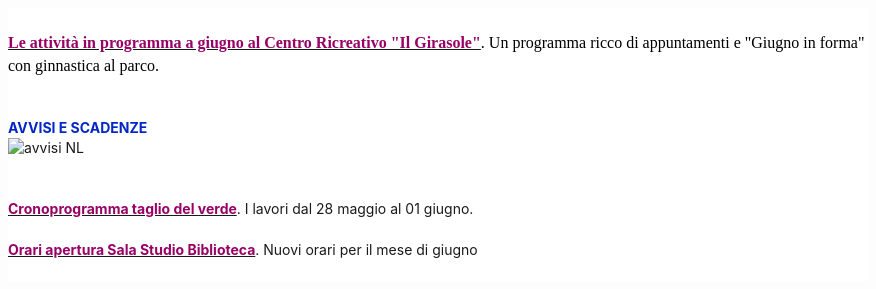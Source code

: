 <p class="MsoNormal" style="MARGIN: 0cm 0cm 0pt"><font color="#990066"><font color="#990066"><span style="FONT-SIZE: 12px; FONT-FAMILY: Verdana, Geneva, Arial, Helvetica, sans-serif; WHITE-SPACE: normal; WORD-SPACING: 0px; TEXT-TRANSFORM: none; FLOAT: none; FONT-WEIGHT: normal; COLOR: rgb(0,0,0); FONT-STYLE: normal; ORPHANS: 2; WIDOWS: 2; DISPLAY: inline !important; LETTER-SPACING: normal; TEXT-INDENT: 0px; font-variant-ligatures: normal; font-variant-caps: normal; -webkit-text-stroke-width: 0px; text-decoration-style: initial; text-decoration-color: initial"><span style="FONT-SIZE: 12px; FONT-FAMILY: Verdana, Geneva, Arial, Helvetica, sans-serif; WHITE-SPACE: normal; WORD-SPACING: 0px; TEXT-TRANSFORM: none; FLOAT: none; FONT-WEIGHT: normal; COLOR: rgb(0,0,0); FONT-STYLE: normal; ORPHANS: 2; WIDOWS: 2; DISPLAY: inline !important; LETTER-SPACING: normal; TEXT-INDENT: 0px; font-variant-ligatures: normal; font-variant-caps: normal; -webkit-text-stroke-width: 0px; text-decoration-style: initial; text-decoration-color: initial"><span style="FONT-SIZE: 12pt; FONT-FAMILY: &quot;Times New Roman&quot;; COLOR: black; mso-fareast-font-family: &quot;MS Mincho&quot;; mso-fareast-language: JA; mso-ansi-language: IT; mso-bidi-language: AR-SA"><strong><font color="#990066"></font></strong></span></span></span></font></font>&nbsp;</p>
<p class="MsoNormal" style="MARGIN: 0cm 0cm 0pt"><font color="#990066"><font color="#990066"><span style="FONT-SIZE: 12px; FONT-FAMILY: Verdana, Geneva, Arial, Helvetica, sans-serif; WHITE-SPACE: normal; WORD-SPACING: 0px; TEXT-TRANSFORM: none; FLOAT: none; FONT-WEIGHT: normal; COLOR: rgb(0,0,0); FONT-STYLE: normal; ORPHANS: 2; WIDOWS: 2; DISPLAY: inline !important; LETTER-SPACING: normal; TEXT-INDENT: 0px; font-variant-ligatures: normal; font-variant-caps: normal; -webkit-text-stroke-width: 0px; text-decoration-style: initial; text-decoration-color: initial"><span style="FONT-SIZE: 12px; FONT-FAMILY: Verdana, Geneva, Arial, Helvetica, sans-serif; WHITE-SPACE: normal; WORD-SPACING: 0px; TEXT-TRANSFORM: none; FLOAT: none; FONT-WEIGHT: normal; COLOR: rgb(0,0,0); FONT-STYLE: normal; ORPHANS: 2; WIDOWS: 2; DISPLAY: inline !important; LETTER-SPACING: normal; TEXT-INDENT: 0px; font-variant-ligatures: normal; font-variant-caps: normal; -webkit-text-stroke-width: 0px; text-decoration-style: initial; text-decoration-color: initial"><span style="FONT-SIZE: 12pt; FONT-FAMILY: &quot;Times New Roman&quot;; COLOR: black; mso-fareast-font-family: &quot;MS Mincho&quot;; mso-fareast-language: JA; mso-ansi-language: IT; mso-bidi-language: AR-SA"><font color="#000000"><strong><font color="#990066"><a title="" href="https://www.comune.desio.mb.it/servizi/notizie/notizie_fase02.aspx?ID=48118" target="_self"><font color="#990066"><font color="#990066"><span style="FONT-SIZE: 12px; FONT-FAMILY: Verdana, Geneva, Arial, Helvetica, sans-serif; WHITE-SPACE: normal; WORD-SPACING: 0px; TEXT-TRANSFORM: none; FLOAT: none; FONT-WEIGHT: normal; COLOR: rgb(0,0,0); FONT-STYLE: normal; ORPHANS: 2; WIDOWS: 2; DISPLAY: inline !important; LETTER-SPACING: normal; TEXT-INDENT: 0px; font-variant-ligatures: normal; font-variant-caps: normal; -webkit-text-stroke-width: 0px; text-decoration-style: initial; text-decoration-color: initial"><span style="FONT-SIZE: 12px; FONT-FAMILY: Verdana, Geneva, Arial, Helvetica, sans-serif; WHITE-SPACE: normal; WORD-SPACING: 0px; TEXT-TRANSFORM: none; FLOAT: none; FONT-WEIGHT: normal; COLOR: rgb(0,0,0); FONT-STYLE: normal; ORPHANS: 2; WIDOWS: 2; DISPLAY: inline !important; LETTER-SPACING: normal; TEXT-INDENT: 0px; font-variant-ligatures: normal; font-variant-caps: normal; -webkit-text-stroke-width: 0px; text-decoration-style: initial; text-decoration-color: initial"><span style="FONT-SIZE: 12pt; FONT-FAMILY: &quot;Times New Roman&quot;; COLOR: black; mso-fareast-font-family: &quot;MS Mincho&quot;; mso-fareast-language: JA; mso-ansi-language: IT; mso-bidi-language: AR-SA"><font color="#000000"><strong><font color="#990066">Le attività in programma a giugno al Centro Ricreativo &quot;Il Girasole&quot;</font></strong></font></span></span></span></font></font></a></font></strong>. Un programma ricco di appuntamenti e &quot;Giugno in forma&quot; con ginnastica al parco.</font></span></span></span></font><font color="#990066"></font></p>
<div></font>
<div><font color="#000000"><span style="mso-fareast-font-family: &quot;MS Mincho&quot;; mso-fareast-language: JA"></span></font>&nbsp;</div>
<div><font color="#0426c6"><strong></strong></font>&nbsp;</div>
<div><font color="#0426c6"><strong>AVVISI E SCADENZE</strong></font> </div>
<div><img style="HEIGHT: 190px; WIDTH: 276px" border="0" alt="avvisi NL" src="http://www.comune.desio.mb.it/servizi/gestionedocumentale/visualizzadocumento.aspx?id=18789" width="232" height="175"></div>
<div>&nbsp;</div>
<div><font color="#990066"></font>&nbsp;</div>
<div><strong><font color="#990066"><a title="" href="https://www.comune.desio.mb.it/servizi/notizie/notizie_fase02.aspx?ID=48018" target="_self"><strong><font color="#990066">Cronoprogramma taglio del verde</font></strong></a></font></strong>. I lavori dal 28 maggio al 01 giugno.<font color="#000000"></font></div>
<div>&nbsp;</div>
<div><strong><font color="#990066"><a title="" href="https://www.comune.desio.mb.it/servizi/notizie/notizie_fase02.aspx?ID=48077" target="_self"><strong><font color="#990066">Orari apertura Sala Studio Biblioteca</font></strong></a></font></strong>. Nuovi orari per il mese di giugno</div>
<div><font color="#000000"></font>&nbsp;</div>